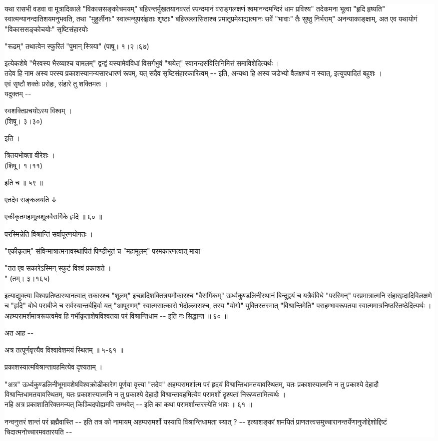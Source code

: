 
यथा रासभी वडवा वा मूत्रादिकाले "विकाससङ्कोचमयम्" बहिरन्तर्मुखतयानवरतं स्पन्दमानं वराङ्गलक्षणं श्वमानन्दमन्दिरं धाम प्रविश्य" तदेकमना भूत्वा "हृदि हृष्यति" स्वात्मन्यानन्दातिशयमनुभवति, तथा "मुहुर्लीनाः" स्वात्मन्युपसंहृताः शृष्टाः" बहिरुल्लासिताश्च प्रमातृप्रमेयाद्यात्मानः सर्वे "भावाः" तैः सुष्ठु निर्भराम्" अनन्याकाङ्क्षाम्, अत एव यथायोगं "विकाससङ्कोचयोः" सृष्टिसंहारयोः  

"रूढम्" तथात्वेन स्फुरितं "पुमान् स्त्रिया" (पाषू। १।२।६७)   

इत्येकशेषे "भैरवस्य भैरव्याश्च यामलम्" द्वन्द्वं यस्यामेवंविधां विसर्गभुवं "श्रयेत्" स्वानन्दसंवित्तिनिमित्तं समाविशेदित्यर्थः ।  
तदेव हि नाम अस्य परस्य प्रकाशस्यानन्यसारधारणं रूपम्, यत् सदैव सृष्टिसंहारकारित्वम् -- इति, अन्यथा हि अस्य जडेभ्यो वैलक्षण्यं न स्यात्, इत्युपपादितं बहुशः ।  
एवं सृष्टौ शक्तेः प्ररोहः, संहारे तु शक्तिमतः ।  
यदुक्तम् --   

स्वशक्तिप्रचयोऽस्य विश्वम् ।  
(शिषू। ३।३०)   

इति ।  

त्रितयभोक्ता वीरेशः ।  
(शिषू। १।११)   

इति च ॥ ५९ ॥  

एतदेव सङ्कलयति ↓   


एकीकृतमहामूलशूलवैसर्गिके हृदि ॥ ६० ॥  

परस्मिन्नेति विश्रान्तिं सर्वापूरणयोगतः ।  


"एकीकृतम्" संविन्मात्रात्मनावस्थापितं पिण्डीभूतं च "महामूलम्" परमकारणत्वात् माया  

"तत एव सकारेऽस्मिन् स्फुटं विश्वं प्रकाशते ।  
" (तम्। ३।१६५)  

इत्याद्युक्त्या विश्वप्रतिष्ठास्थानत्वात् सकारश्च "शूलम्" इच्छादिशक्तित्रयमौकारश्च "वैसर्गिकम्" ऊर्ध्वकुण्डलिनीस्थानं बिन्दुद्वयं च यत्रैवंविधे "परस्मिन्" परप्रमात्रात्मनि संहारहृदादिविलक्षणे च "हृदि" बोधे पराबीजे च सर्वस्यान्तर्बहिर्वा यत् "आपूरणम्" स्वात्मसात्कारो भेदोल्लासश्च, तस्य "योगो" युक्तिस्तस्मात् "विश्रान्तिमेति" पराहम्भावरूपतया स्वात्ममात्रनिष्ठस्तिष्ठेदित्यर्थः ।  
अहम्परामर्शमात्ररूपत्वमेव हि गर्भीकृताशेषविश्वतया परं विश्रान्तिधाम -- इति नः सिद्धान्त ॥ ६० ॥   

अत आह --   


अत्र तत्पूर्णवृत्त्यैव विश्वावेशमयं स्थितम् ॥ ५-६१ ॥  

प्रकाशस्यात्मविश्रान्तावहमित्येव दृश्यताम् ।  


"अत्र" ऊर्ध्वकुण्डलिनीभूमावशेषविश्वक्रोडीकारेण पूर्णया वृत्त्या "तदेव" अहम्परामर्शात्म परं हृदयं विश्रान्तिधामतयावस्थितम्, यतः प्रकाशस्यात्मनि न तु प्रकाश्ये देहादौ विश्रान्तिधामतयावस्थितम्, यतः प्रकाशस्यात्मनि न तु प्रकाश्ये देहादौ विश्रान्तावहमित्येव परामर्शो दृश्यतां निरूप्यतामित्यर्थः ।  
नहि अत्र प्रकाशातिरिक्तमन्यत् किञ्चिदपोह्यमपि सम्भवेत् -- इति का कथा परामर्शान्तरस्येति भावः ॥ ६१ ॥   

नन्वनुत्तरं शान्तं परं ब्रह्मैवास्ति -- इति तत्र को नामायम् अहम्परामर्शो यस्यापि विश्रान्तिधामता स्यात् ? -- इत्याशङ्कां शमयितं प्राणतत्त्वसमुच्चारानन्तर्येणानुजोद्देशोद्दिष्टं चिदात्मनोच्चारमवतारयति --    
